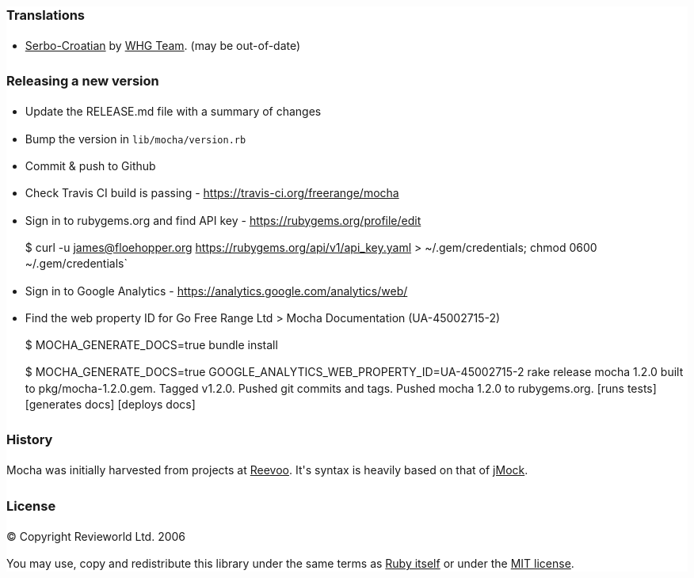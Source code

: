 ### Translations

* [Serbo-Croatian](http://science.webhostinggeeks.com/mocha) by [WHG Team](http://webhostinggeeks.com/). (may be out-of-date)

### Releasing a new version

* Update the RELEASE.md file with a summary of changes
* Bump the version in `lib/mocha/version.rb`
* Commit & push to Github
* Check Travis CI build is passing - https://travis-ci.org/freerange/mocha

* Sign in to rubygems.org and find API key - https://rubygems.org/profile/edit

    $ curl -u james@floehopper.org https://rubygems.org/api/v1/api_key.yaml > ~/.gem/credentials; chmod 0600 ~/.gem/credentials`

* Sign in to Google Analytics - https://analytics.google.com/analytics/web/
* Find the web property ID for Go Free Range Ltd > Mocha Documentation (UA-45002715-2)

    $ MOCHA_GENERATE_DOCS=true bundle install

    $ MOCHA_GENERATE_DOCS=true GOOGLE_ANALYTICS_WEB_PROPERTY_ID=UA-45002715-2 rake release
    mocha 1.2.0 built to pkg/mocha-1.2.0.gem.
    Tagged v1.2.0.
    Pushed git commits and tags.
    Pushed mocha 1.2.0 to rubygems.org.
    [runs tests]
    [generates docs]
    [deploys docs]

### History

Mocha was initially harvested from projects at [Reevoo](http://www.reevoo.com/). It's syntax is heavily based on that of [jMock](http://www.jmock.org).

### License

&copy; Copyright Revieworld Ltd. 2006

You may use, copy and redistribute this library under the same terms as [Ruby itself](http://www.ruby-lang.org/en/LICENSE.txt) or under the [MIT license](http://www.opensource.org/licenses/MIT).
